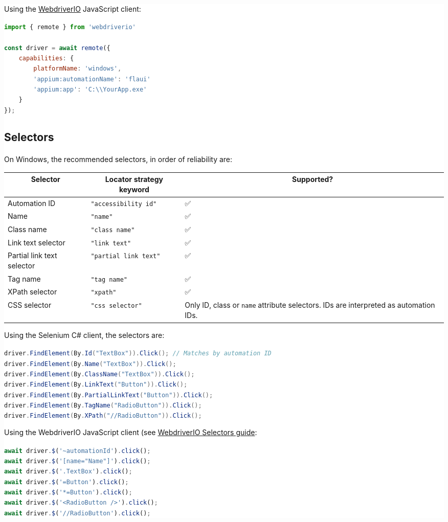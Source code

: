 Using the [WebdriverIO](https://www.npmjs.com/package/webdriverio) JavaScript client:

```JavaScript
import { remote } from 'webdriverio'

const driver = await remote({
    capabilities: {
        platformName: 'windows',
        'appium:automationName': 'flaui'
        'appium:app': 'C:\\YourApp.exe'
    }
});
```

## Selectors

On Windows, the recommended selectors, in order of reliability are:

| Selector                   | Locator strategy keyword | Supported?                                                                           |
| -------------------------- | ------------------------ | ------------------------------------------------------------------------------------ |
| Automation ID              | `"accessibility id"`     | :white_check_mark:                                                                   |
| Name                       | `"name"`                 | :white_check_mark:                                                                   |
| Class name                 | `"class name"`           | :white_check_mark:                                                                   |
| Link text selector         | `"link text"`            | :white_check_mark:                                                                   |
| Partial link text selector | `"partial link text"`    | :white_check_mark:                                                                   |
| Tag name                   | `"tag name"`             | :white_check_mark:                                                                   |
| XPath selector             | `"xpath"`                | :white_check_mark:                                                                   |
| CSS selector               | `"css selector"`         | Only ID, class or `name` attribute selectors. IDs are interpreted as automation IDs. |

Using the Selenium C# client, the selectors are:

```C#
driver.FindElement(By.Id("TextBox")).Click(); // Matches by automation ID
driver.FindElement(By.Name("TextBox")).Click();
driver.FindElement(By.ClassName("TextBox")).Click();
driver.FindElement(By.LinkText("Button")).Click();
driver.FindElement(By.PartialLinkText("Button")).Click();
driver.FindElement(By.TagName("RadioButton")).Click();
driver.FindElement(By.XPath("//RadioButton")).Click();
```

Using the WebdriverIO JavaScript client (see [WebdriverIO Selectors guide](https://webdriver.io/docs/selectors):

```JavaScript
await driver.$('~automationId').click();
await driver.$('[name="Name"]').click();
await driver.$('.TextBox').click();
await driver.$('=Button').click();
await driver.$('*=Button').click();
await driver.$('<RadioButton />').click();
await driver.$('//RadioButton').click();
```


[^getattribute]: In Selenium WebDriver, use `GetDomAttribute` because `GetAttribute` converts to javascript.
[^isdisplayed]: In Selenium WebDriver, the `Displayed` property converts to javascript. Use [Appium WebDriver](https://github.com/appium/dotnet-client) to use this functionality. It uses the [IsOffscreen](https://learn.microsoft.com/en-us/dotnet/api/system.windows.automation.automationelement.automationelementinformation.isoffscreen) property that however does not seem to take it into account if the element is blocked by another window.